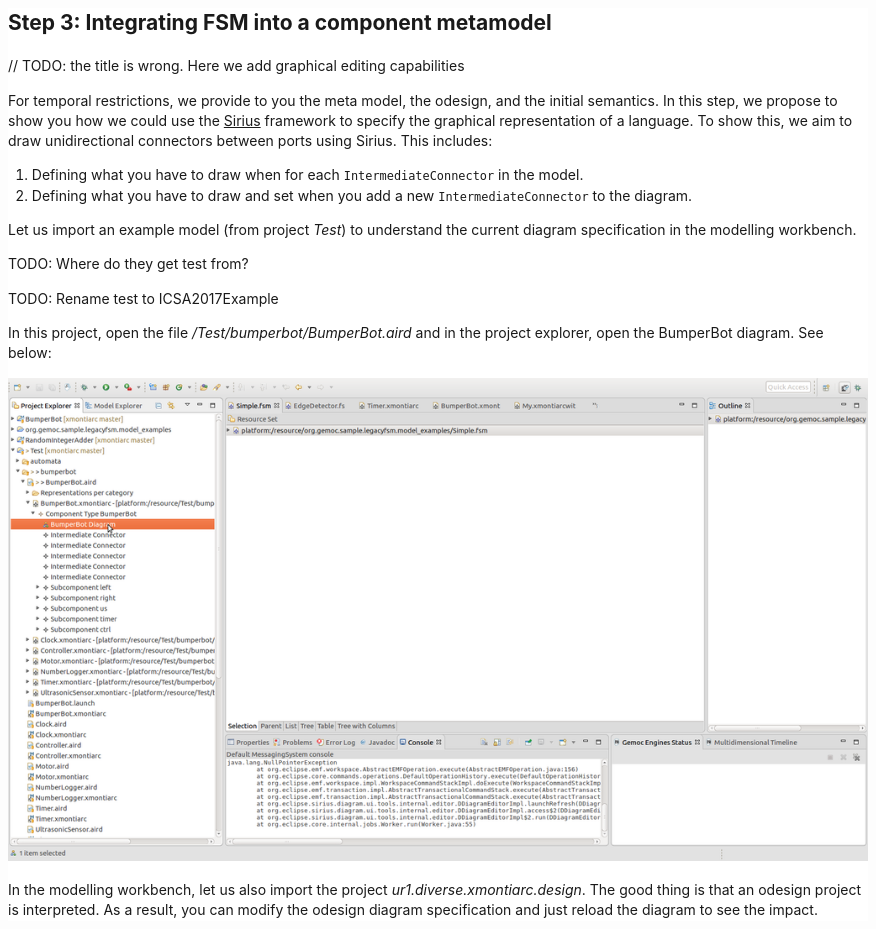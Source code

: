 ## Step 3: Integrating FSM into a component metamodel

// TODO: the title is wrong. Here we add graphical editing capabilities

For temporal restrictions, we provide to you the meta model, the odesign, and the initial semantics. In this step, we propose to show you how we could use the [Sirius](https://www.eclipse.org/sirius/doc/specifier/diagrams/Diagrams.html) framework to specify the graphical representation of a language. To show this, we aim to draw unidirectional connectors between ports using Sirius. This includes:

1. Defining what you have to draw when for each `IntermediateConnector` in the model.
2. Defining what you have to draw and set when you add a new `IntermediateConnector` to the diagram.

Let us import an example model (from project *Test*) to understand the current diagram specification in the modelling workbench.

TODO: Where do they get test from?

TODO: Rename test to ICSA2017Example

In this project, open the file */Test/bumperbot/BumperBot.aird* and in the project explorer, open the BumperBot diagram. See below:

![](figs/BumperBot.png)


In the modelling workbench, let us also import the project *ur1.diverse.xmontiarc.design*. The good thing is that an odesign project is interpreted. As a result, you can modify the odesign diagram specification and just reload the diagram to see the impact.
